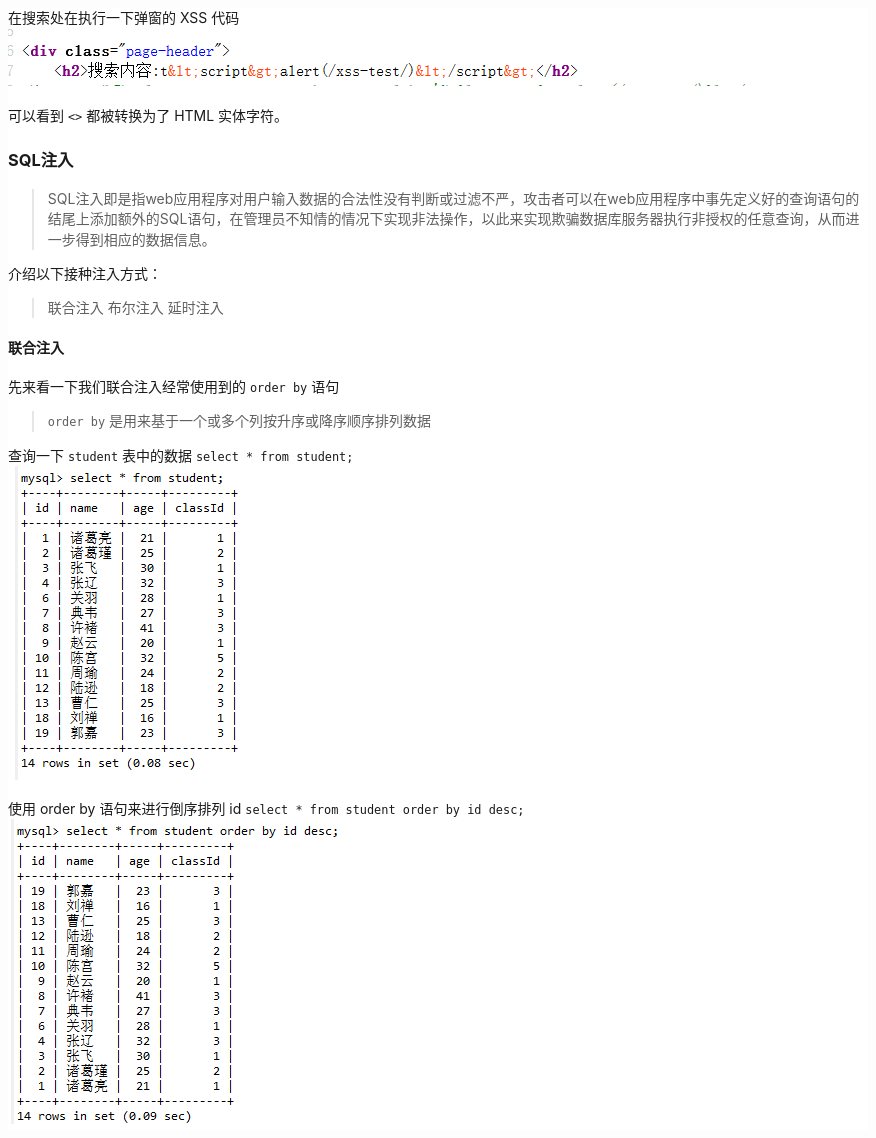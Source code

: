 在搜索处在执行一下弹窗的 XSS 代码<br>
![enter description here](https://raw.githubusercontent.com/MrHatSec/MrHatSec.github.io/assets/MrHat/1614704664034.png)

可以看到 `<>` 都被转换为了 HTML 实体字符。

### SQL注入

> SQL注入即是指web应用程序对用户输入数据的合法性没有判断或过滤不严，攻击者可以在web应用程序中事先定义好的查询语句的结尾上添加额外的SQL语句，在管理员不知情的情况下实现非法操作，以此来实现欺骗数据库服务器执行非授权的任意查询，从而进一步得到相应的数据信息。

介绍以下接种注入方式：
> 联合注入
> 布尔注入
> 延时注入

#### 联合注入

先来看一下我们联合注入经常使用到的 `order by` 语句

> `order by` 是用来基于一个或多个列按升序或降序顺序排列数据

查询一下 `student` 表中的数据  `select * from student;` <br>
![enter description here](https://raw.githubusercontent.com/MrHatSec/MrHatSec.github.io/assets/MrHat/1614779381631.png)

使用 order by 语句来进行倒序排列 id `select * from student order by id desc;`<br>
![enter description here](https://raw.githubusercontent.com/MrHatSec/MrHatSec.github.io/assets/MrHat/1614779581733.png)
